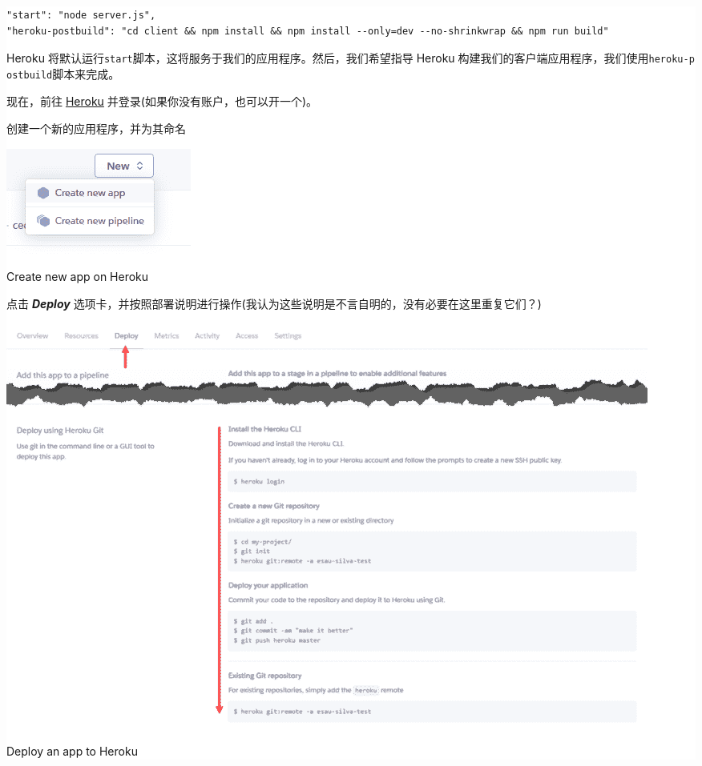 ```
"start": "node server.js",
"heroku-postbuild": "cd client && npm install && npm install --only=dev --no-shrinkwrap && npm run build"
```

Heroku 将默认运行`start`脚本，这将服务于我们的应用程序。然后，我们希望指导 Heroku 构建我们的客户端应用程序，我们使用`heroku-postbuild`脚本来完成。

现在，前往 [Heroku](https://www.heroku.com/) 并登录(如果你没有账户，也可以开一个)。

创建一个新的应用程序，并为其命名

![YSsjVCvWV0-uieTxyQG1TDLrDT4ZxjOTb4pP](img/fcc927908090149f9b44514a9e039b60.png)

Create new app on Heroku

点击 ***Deploy*** 选项卡，并按照部署说明进行操作(我认为这些说明是不言自明的，没有必要在这里重复它们？)

![vFyFAdbumn-k-39zK9DFZLJ6oWS9vfflmH1N](img/87adebbcc32eeead5573fd7e3df65c11.png)

Deploy an app to Heroku
